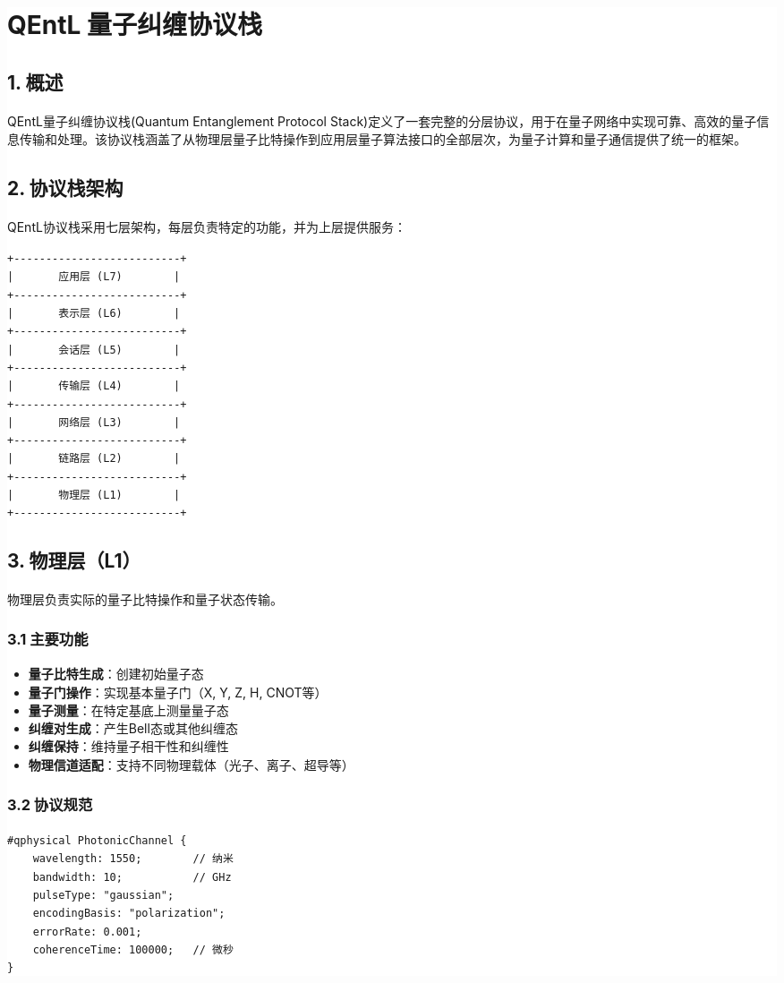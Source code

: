 # QEntL 量子纠缠协议栈

## 1. 概述

QEntL量子纠缠协议栈(Quantum Entanglement Protocol Stack)定义了一套完整的分层协议，用于在量子网络中实现可靠、高效的量子信息传输和处理。该协议栈涵盖了从物理层量子比特操作到应用层量子算法接口的全部层次，为量子计算和量子通信提供了统一的框架。

## 2. 协议栈架构

QEntL协议栈采用七层架构，每层负责特定的功能，并为上层提供服务：

```
+--------------------------+
|       应用层 (L7)        |
+--------------------------+
|       表示层 (L6)        |
+--------------------------+
|       会话层 (L5)        |
+--------------------------+
|       传输层 (L4)        |
+--------------------------+
|       网络层 (L3)        |
+--------------------------+
|       链路层 (L2)        |
+--------------------------+
|       物理层 (L1)        |
+--------------------------+
```

## 3. 物理层（L1）

物理层负责实际的量子比特操作和量子状态传输。

### 3.1 主要功能

- **量子比特生成**：创建初始量子态
- **量子门操作**：实现基本量子门（X, Y, Z, H, CNOT等）
- **量子测量**：在特定基底上测量量子态
- **纠缠对生成**：产生Bell态或其他纠缠态
- **纠缠保持**：维持量子相干性和纠缠性
- **物理信道适配**：支持不同物理载体（光子、离子、超导等）

### 3.2 协议规范

```
#qphysical PhotonicChannel {
    wavelength: 1550;        // 纳米
    bandwidth: 10;           // GHz
    pulseType: "gaussian";   
    encodingBasis: "polarization";
    errorRate: 0.001;
    coherenceTime: 100000;   // 微秒
}
```
